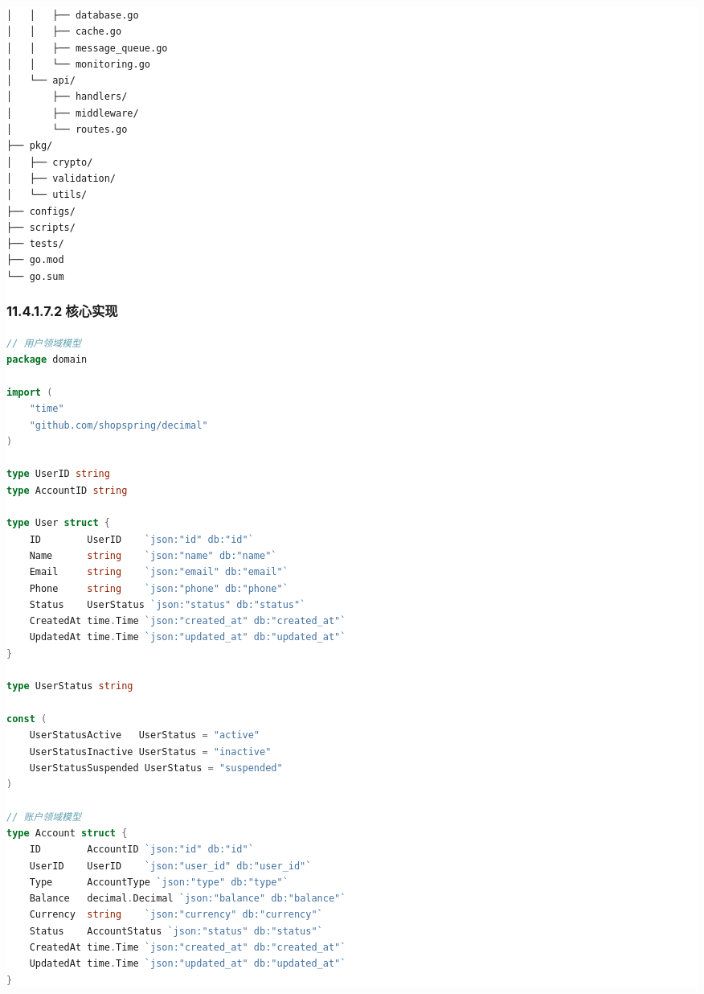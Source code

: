```
│   │   ├── database.go
│   │   ├── cache.go
│   │   ├── message_queue.go
│   │   └── monitoring.go
│   └── api/
│       ├── handlers/
│       ├── middleware/
│       └── routes.go
├── pkg/
│   ├── crypto/
│   ├── validation/
│   └── utils/
├── configs/
├── scripts/
├── tests/
├── go.mod
└── go.sum

```

### 11.4.1.7.2 核心实现

```go
// 用户领域模型
package domain

import (
    "time"
    "github.com/shopspring/decimal"
)

type UserID string
type AccountID string

type User struct {
    ID        UserID    `json:"id" db:"id"`
    Name      string    `json:"name" db:"name"`
    Email     string    `json:"email" db:"email"`
    Phone     string    `json:"phone" db:"phone"`
    Status    UserStatus `json:"status" db:"status"`
    CreatedAt time.Time `json:"created_at" db:"created_at"`
    UpdatedAt time.Time `json:"updated_at" db:"updated_at"`
}

type UserStatus string

const (
    UserStatusActive   UserStatus = "active"
    UserStatusInactive UserStatus = "inactive"
    UserStatusSuspended UserStatus = "suspended"
)

// 账户领域模型
type Account struct {
    ID        AccountID `json:"id" db:"id"`
    UserID    UserID    `json:"user_id" db:"user_id"`
    Type      AccountType `json:"type" db:"type"`
    Balance   decimal.Decimal `json:"balance" db:"balance"`
    Currency  string    `json:"currency" db:"currency"`
    Status    AccountStatus `json:"status" db:"status"`
    CreatedAt time.Time `json:"created_at" db:"created_at"`
    UpdatedAt time.Time `json:"updated_at" db:"updated_at"`
}
```